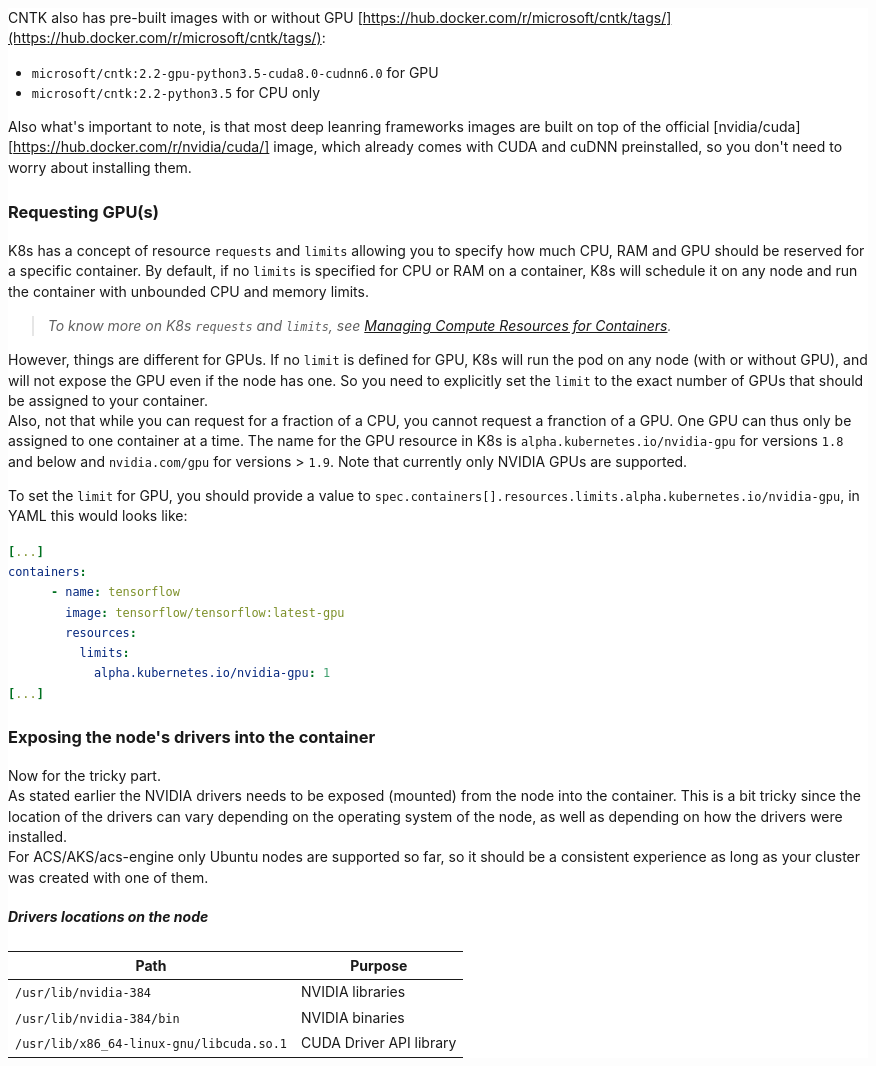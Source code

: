 CNTK also has pre-built images with or without GPU [https://hub.docker.com/r/microsoft/cntk/tags/](https://hub.docker.com/r/microsoft/cntk/tags/):
* `microsoft/cntk:2.2-gpu-python3.5-cuda8.0-cudnn6.0` for GPU
* `microsoft/cntk:2.2-python3.5` for CPU only

Also what's important to note, is that most deep leanring frameworks images are built on top of the official [nvidia/cuda][https://hub.docker.com/r/nvidia/cuda/] image, which already comes with CUDA and cuDNN preinstalled, so you don't need to worry about installing them.


### Requesting GPU(s)

K8s has a concept of resource `requests` and `limits` allowing you to specify how much CPU, RAM and GPU should be reserved for a specific container.
By default, if no `limits` is specified for CPU or RAM on a container, K8s will schedule it on any node and run the container with unbounded CPU and memory limits.

> *To know more on K8s `requests` and `limits`, see [Managing Compute Resources for Containers](https://kubernetes.io/docs/concepts/configuration/manage-compute-resources-container/).*

However, things are different for GPUs. If no `limit` is defined for GPU, K8s will run the pod on any node (with or without GPU), and will not expose the GPU even if the node has one. So you need to explicitly set the `limit` to the exact number of GPUs that should be assigned to your container.  
Also, not that while you can request for a fraction of a CPU, you cannot request a franction of a GPU. One GPU can thus only be assigned to one container at a time.
The name for the GPU resource in K8s is `alpha.kubernetes.io/nvidia-gpu` for versions `1.8` and below and `nvidia.com/gpu` for versions > `1.9`. Note that currently only NVIDIA GPUs are supported.

To set the `limit` for GPU, you should provide a value to `spec.containers[].resources.limits.alpha.kubernetes.io/nvidia-gpu`, in YAML this would looks like:

```yaml
[...]
containers:
      - name: tensorflow
        image: tensorflow/tensorflow:latest-gpu
        resources:
          limits:
            alpha.kubernetes.io/nvidia-gpu: 1 
[...]
```

### Exposing the node's drivers into the container

Now for the tricky part.  
As stated earlier the NVIDIA drivers needs to be exposed (mounted) from the node into the container. This is a bit tricky since the location of the drivers can vary depending on the operating system of the node, as well as depending on how the drivers were installed.  
For ACS/AKS/acs-engine only Ubuntu nodes are supported so far, so it should be a consistent experience as long as your cluster was created with one of them.  

##### Drivers locations on the node

| Path | Purpose
|----|----|
|`/usr/lib/nvidia-384` | NVIDIA libraries |
|`/usr/lib/nvidia-384/bin`| NVIDIA binaries |
|`/usr/lib/x86_64-linux-gnu/libcuda.so.1` | CUDA Driver API library | 
